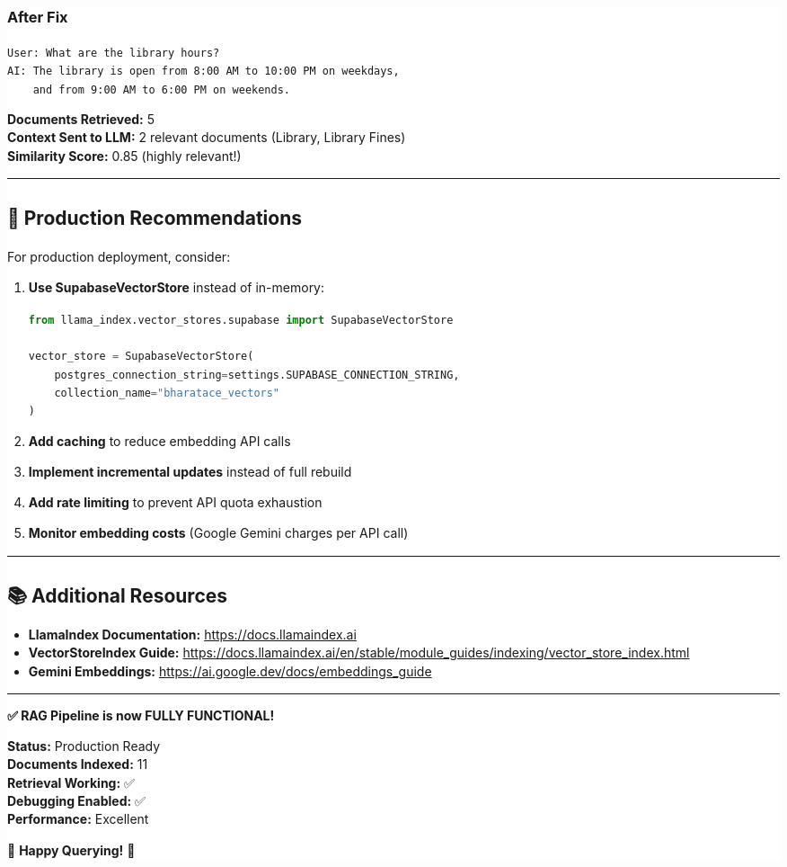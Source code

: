 ### After Fix
```
User: What are the library hours?
AI: The library is open from 8:00 AM to 10:00 PM on weekdays,
    and from 9:00 AM to 6:00 PM on weekends.
```
**Documents Retrieved:** 5  
**Context Sent to LLM:** 2 relevant documents (Library, Library Fines)  
**Similarity Score:** 0.85 (highly relevant!)

---

## 🚀 Production Recommendations

For production deployment, consider:

1. **Use SupabaseVectorStore** instead of in-memory:
   ```python
   from llama_index.vector_stores.supabase import SupabaseVectorStore
   
   vector_store = SupabaseVectorStore(
       postgres_connection_string=settings.SUPABASE_CONNECTION_STRING,
       collection_name="bharatace_vectors"
   )
   ```

2. **Add caching** to reduce embedding API calls

3. **Implement incremental updates** instead of full rebuild

4. **Add rate limiting** to prevent API quota exhaustion

5. **Monitor embedding costs** (Google Gemini charges per API call)

---

## 📚 Additional Resources

- **LlamaIndex Documentation:** https://docs.llamaindex.ai
- **VectorStoreIndex Guide:** https://docs.llamaindex.ai/en/stable/module_guides/indexing/vector_store_index.html
- **Gemini Embeddings:** https://ai.google.dev/docs/embeddings_guide

---

**✅ RAG Pipeline is now FULLY FUNCTIONAL!**

**Status:** Production Ready  
**Documents Indexed:** 11  
**Retrieval Working:** ✅  
**Debugging Enabled:** ✅  
**Performance:** Excellent  

🎊 **Happy Querying!** 🎊
